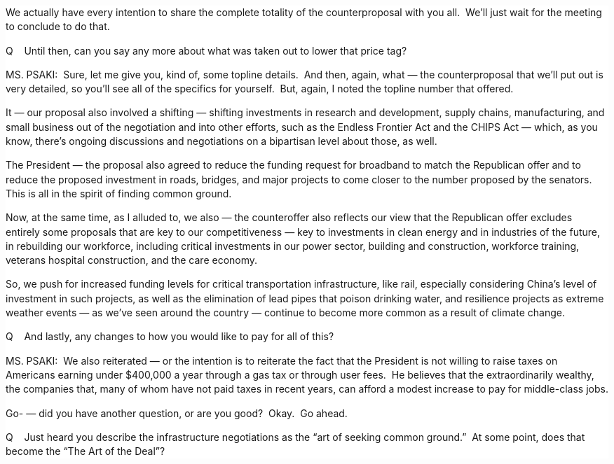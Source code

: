We actually have every intention to share the complete totality of the
counterproposal with you all.  We’ll just wait for the meeting to
conclude to do that.   
  
Q    Until then, can you say any more about what was taken out to lower
that price tag?   
  
MS. PSAKI:  Sure, let me give you, kind of, some topline details.  And
then, again, what — the counterproposal that we’ll put out is very
detailed, so you’ll see all of the specifics for yourself.  But, again,
I noted the topline number that offered.   
  
It — our proposal also involved a shifting — shifting investments in
research and development, supply chains, manufacturing, and small
business out of the negotiation and into other efforts, such as the
Endless Frontier Act and the CHIPS Act — which, as you know, there’s
ongoing discussions and negotiations on a bipartisan level about those,
as well.  
  
The President — the proposal also agreed to reduce the funding request
for broadband to match the Republican offer and to reduce the proposed
investment in roads, bridges, and major projects to come closer to the
number proposed by the senators.  This is all in the spirit of finding
common ground.  
  
Now, at the same time, as I alluded to, we also — the counteroffer also
reflects our view that the Republican offer excludes entirely some
proposals that are key to our competitiveness — key to investments in
clean energy and in industries of the future, in rebuilding our
workforce, including critical investments in our power sector, building
and construction, workforce training, veterans hospital construction,
and the care economy.   
  
So, we push for increased funding levels for critical transportation
infrastructure, like rail, especially considering China’s level of
investment in such projects, as well as the elimination of lead pipes
that poison drinking water, and resilience projects as extreme weather
events — as we’ve seen around the country — continue to become more
common as a result of climate change.  
  
Q    And lastly, any changes to how you would like to pay for all of
this?  
  
MS. PSAKI:  We also reiterated — or the intention is to reiterate the
fact that the President is not willing to raise taxes on Americans
earning under $400,000 a year through a gas tax or through user fees. 
He believes that the extraordinarily wealthy, the companies that, many
of whom have not paid taxes in recent years, can afford a modest
increase to pay for middle-class jobs.  
  
Go- — did you have another question, or are you good?  Okay.  Go
ahead.  
  
Q    Just heard you describe the infrastructure negotiations as the “art
of seeking common ground.”  At some point, does that become the “The Art
of the Deal”?  
  
